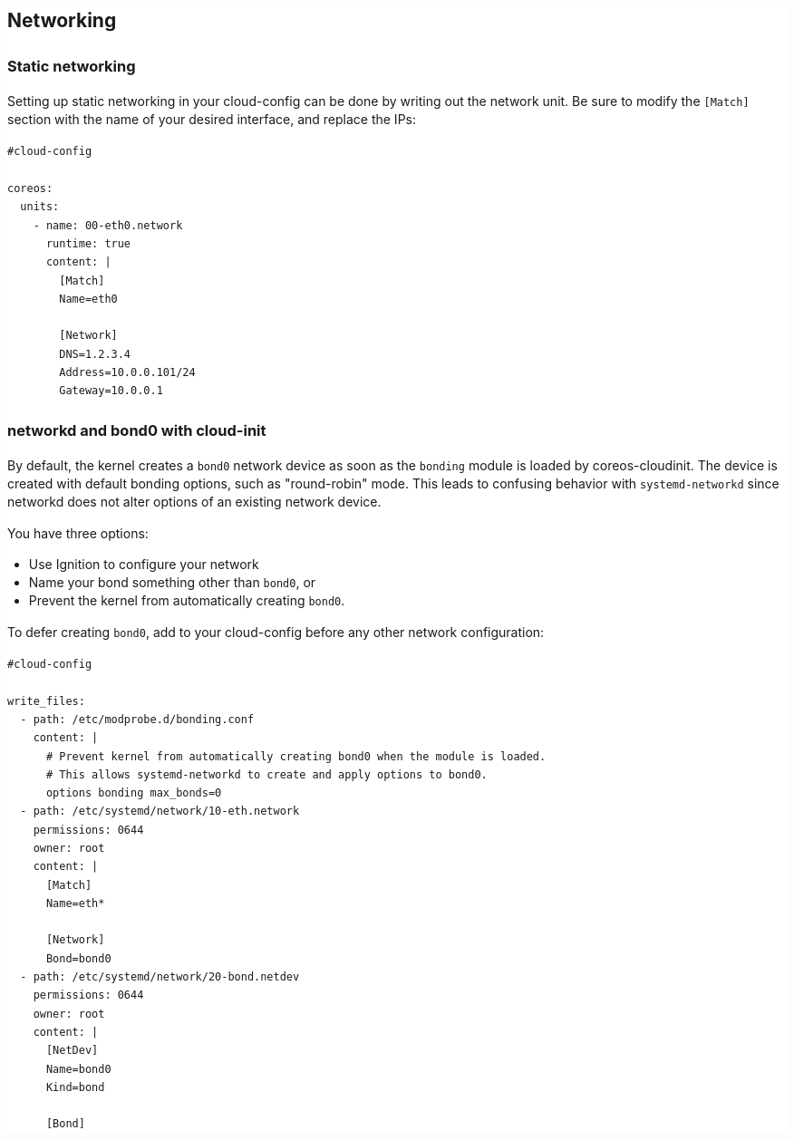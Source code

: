 ## Networking

### Static networking

Setting up static networking in your cloud-config can be done by writing out the network unit. Be sure to modify the `[Match]` section with the name of your desired interface, and replace the IPs:

```cloud-config
#cloud-config

coreos:
  units:
    - name: 00-eth0.network
      runtime: true
      content: |
        [Match]
        Name=eth0

        [Network]
        DNS=1.2.3.4
        Address=10.0.0.101/24
        Gateway=10.0.0.1
```

### networkd and bond0 with cloud-init

By default, the kernel creates a `bond0` network device as soon as the `bonding` module is loaded by coreos-cloudinit. The device is created with default bonding options, such as "round-robin" mode. This leads to confusing behavior with `systemd-networkd` since networkd does not alter options of an existing network device.

You have three options:

- Use Ignition to configure your network
- Name your bond something other than `bond0`, or
- Prevent the kernel from automatically creating `bond0`.

To defer creating `bond0`, add to your cloud-config before any other network configuration:

```cloud-config
#cloud-config

write_files:
  - path: /etc/modprobe.d/bonding.conf
    content: |
      # Prevent kernel from automatically creating bond0 when the module is loaded.
      # This allows systemd-networkd to create and apply options to bond0.
      options bonding max_bonds=0
  - path: /etc/systemd/network/10-eth.network
    permissions: 0644
    owner: root
    content: |
      [Match]
      Name=eth*

      [Network]
      Bond=bond0
  - path: /etc/systemd/network/20-bond.netdev
    permissions: 0644
    owner: root
    content: |
      [NetDev]
      Name=bond0
      Kind=bond

      [Bond]
```